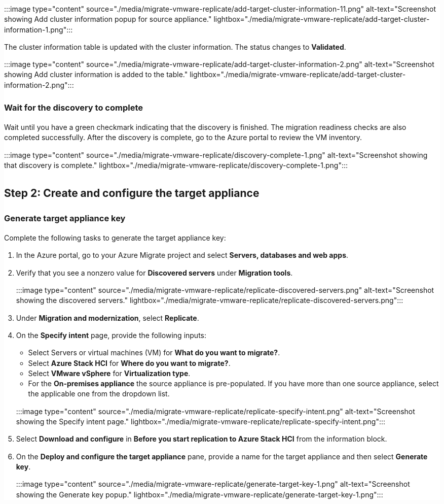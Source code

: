 :::image type="content" source="./media/migrate-vmware-replicate/add-target-cluster-information-11.png" alt-text="Screenshot showing Add cluster information popup for source appliance." lightbox="./media/migrate-vmware-replicate/add-target-cluster-information-1.png":::

The cluster information table is updated with the cluster information. The status changes to **Validated**.

:::image type="content" source="./media/migrate-vmware-replicate/add-target-cluster-information-2.png" alt-text="Screenshot showing Add cluster information is added to the table." lightbox="./media/migrate-vmware-replicate/add-target-cluster-information-2.png":::

### Wait for the discovery to complete

Wait until you have a green checkmark indicating that the discovery is finished. The migration readiness checks are also completed successfully. After the discovery is complete, go to the Azure portal to review the VM inventory.

:::image type="content" source="./media/migrate-vmware-replicate/discovery-complete-1.png" alt-text="Screenshot showing that discovery is complete." lightbox="./media/migrate-vmware-replicate/discovery-complete-1.png":::

## Step 2: Create and configure the target appliance

### Generate target appliance key

Complete the following tasks to generate the target appliance key:

1. In the Azure portal, go to your Azure Migrate project and select **Servers, databases and web apps**.

1. Verify that you see a nonzero value for **Discovered servers** under **Migration tools**.

    :::image type="content" source="./media/migrate-vmware-replicate/replicate-discovered-servers.png" alt-text="Screenshot showing the discovered servers." lightbox="./media/migrate-vmware-replicate/replicate-discovered-servers.png":::

1. Under **Migration and modernization**, select **Replicate**.

1. On the **Specify intent** page, provide the following inputs:

    - Select Servers or virtual machines (VM) for **What do you want to migrate?**.
    - Select **Azure Stack HCI** for **Where do you want to migrate?**.
    - Select **VMware vSphere** for **Virtualization type**.
    - For the **On-premises appliance** the source appliance is pre-populated. If you have more than one source appliance, select the applicable one from the dropdown list.

    :::image type="content" source="./media/migrate-vmware-replicate/replicate-specify-intent.png" alt-text="Screenshot showing the Specify intent page." lightbox="./media/migrate-vmware-replicate/replicate-specify-intent.png":::

1. Select **Download and configure** in **Before you start replication to Azure Stack HCI** from the information block.

1. On the **Deploy and configure the target appliance** pane, provide a name for the target appliance and then select **Generate key**.

    :::image type="content" source="./media/migrate-vmware-replicate/generate-target-key-1.png" alt-text="Screenshot showing the Generate key popup." lightbox="./media/migrate-vmware-replicate/generate-target-key-1.png":::
